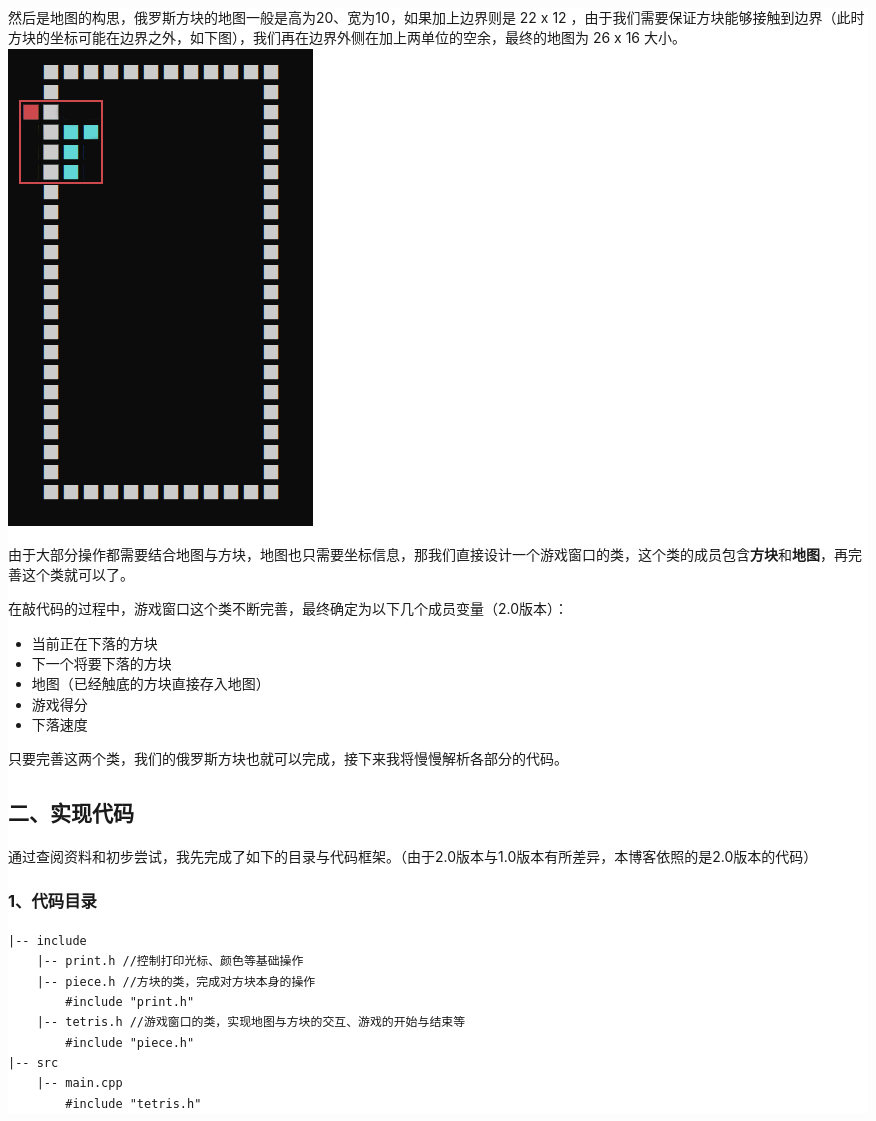 然后是地图的构思，俄罗斯方块的地图一般是高为20、宽为10，如果加上边界则是 22 x 12 ，由于我们需要保证方块能够接触到边界（此时方块的坐标可能在边界之外，如下图），我们再在边界外侧在加上两单位的空余，最终的地图为 26 x 16 大小。
![](/assets/post_img/2019-08-09/3.png)	

由于大部分操作都需要结合地图与方块，地图也只需要坐标信息，那我们直接设计一个游戏窗口的类，这个类的成员包含**方块**和**地图**，再完善这个类就可以了。

在敲代码的过程中，游戏窗口这个类不断完善，最终确定为以下几个成员变量（2.0版本）：

- 当前正在下落的方块
- 下一个将要下落的方块
- 地图（已经触底的方块直接存入地图）
- 游戏得分
- 下落速度

只要完善这两个类，我们的俄罗斯方块也就可以完成，接下来我将慢慢解析各部分的代码。

## 二、实现代码

通过查阅资料和初步尝试，我先完成了如下的目录与代码框架。（由于2.0版本与1.0版本有所差异，本博客依照的是2.0版本的代码）

### 1、代码目录
```
|-- include
    |-- print.h //控制打印光标、颜色等基础操作
    |-- piece.h //方块的类，完成对方块本身的操作
        #include "print.h"
    |-- tetris.h //游戏窗口的类，实现地图与方块的交互、游戏的开始与结束等
        #include "piece.h"
|-- src
    |-- main.cpp
        #include "tetris.h"     
```

